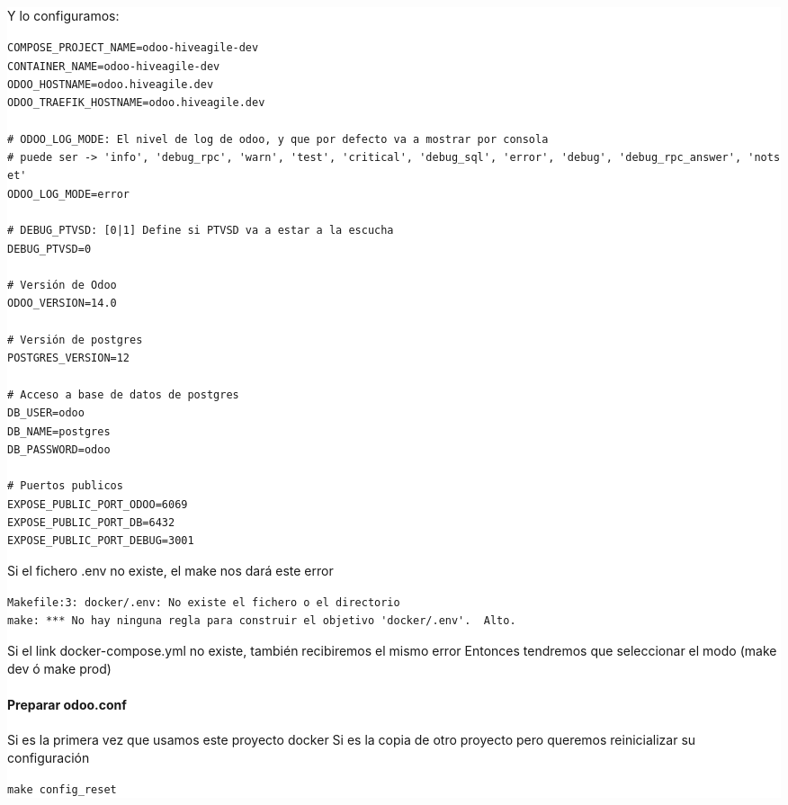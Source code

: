 Y lo configuramos:

```
COMPOSE_PROJECT_NAME=odoo-hiveagile-dev
CONTAINER_NAME=odoo-hiveagile-dev
ODOO_HOSTNAME=odoo.hiveagile.dev
ODOO_TRAEFIK_HOSTNAME=odoo.hiveagile.dev

# ODOO_LOG_MODE: El nivel de log de odoo, y que por defecto va a mostrar por consola
# puede ser -> 'info', 'debug_rpc', 'warn', 'test', 'critical', 'debug_sql', 'error', 'debug', 'debug_rpc_answer', 'notset'
ODOO_LOG_MODE=error

# DEBUG_PTVSD: [0|1] Define si PTVSD va a estar a la escucha
DEBUG_PTVSD=0

# Versión de Odoo
ODOO_VERSION=14.0

# Versión de postgres
POSTGRES_VERSION=12

# Acceso a base de datos de postgres
DB_USER=odoo
DB_NAME=postgres
DB_PASSWORD=odoo

# Puertos publicos
EXPOSE_PUBLIC_PORT_ODOO=6069
EXPOSE_PUBLIC_PORT_DB=6432
EXPOSE_PUBLIC_PORT_DEBUG=3001

```



Si el fichero .env no existe, el make nos dará este error

```
Makefile:3: docker/.env: No existe el fichero o el directorio 
make: *** No hay ninguna regla para construir el objetivo 'docker/.env'.  Alto.
```



Si el link docker-compose.yml no existe, también recibiremos el mismo error
Entonces tendremos que seleccionar el modo (make dev ó make prod)

#### Preparar odoo.conf

Si es la primera vez que usamos este proyecto docker
Si es la copia de otro proyecto pero queremos reinicializar su configuración

```
make config_reset
```

